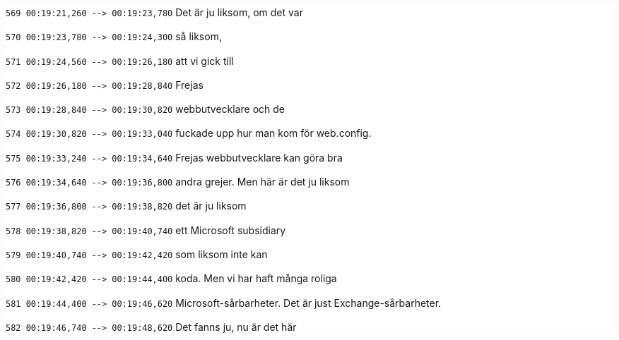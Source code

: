

`569 00:19:21,260 --> 00:19:23,780`
Det är ju liksom, om det var



`570 00:19:23,780 --> 00:19:24,300`
så liksom,



`571 00:19:24,560 --> 00:19:26,180`
att vi gick till



`572 00:19:26,180 --> 00:19:28,840`
Frejas



`573 00:19:28,840 --> 00:19:30,820`
webbutvecklare och de



`574 00:19:30,820 --> 00:19:33,040`
fuckade upp hur man kom för web.config.



`575 00:19:33,240 --> 00:19:34,640`
Frejas webbutvecklare kan göra bra



`576 00:19:34,640 --> 00:19:36,800`
andra grejer. Men här är det ju liksom



`577 00:19:36,800 --> 00:19:38,820`
det är ju liksom



`578 00:19:38,820 --> 00:19:40,740`
ett Microsoft subsidiary



`579 00:19:40,740 --> 00:19:42,420`
som liksom inte kan



`580 00:19:42,420 --> 00:19:44,400`
koda. Men vi har haft många roliga



`581 00:19:44,400 --> 00:19:46,620`
Microsoft-sårbarheter. Det är just Exchange-sårbarheter.



`582 00:19:46,740 --> 00:19:48,620`
Det fanns ju, nu är det här
